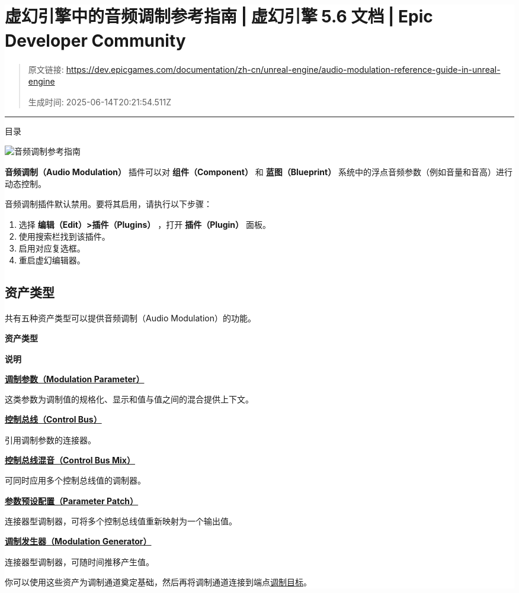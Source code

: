 # 虚幻引擎中的音频调制参考指南 | 虚幻引擎 5.6 文档 | Epic Developer Community

> 原文链接: https://dev.epicgames.com/documentation/zh-cn/unreal-engine/audio-modulation-reference-guide-in-unreal-engine
> 
> 生成时间: 2025-06-14T20:21:54.511Z

---

目录

![音频调制参考指南](https://dev.epicgames.com/community/api/documentation/image/257ced5a-058d-4c93-9ea6-b4b78e52c6eb?resizing_type=fill&width=1920&height=335)

**音频调制（Audio Modulation）** 插件可以对 **组件（Component）** 和 **蓝图（Blueprint）** 系统中的浮点音频参数（例如音量和音高）进行动态控制。

音频调制插件默认禁用。要将其启用，请执行以下步骤：

1.  选择 **编辑（Edit）>插件（Plugins）** ，打开 **插件（Plugin）** 面板。
2.  使用搜索栏找到该插件。
3.  启用对应复选框。
4.  重启虚幻编辑器。

## 资产类型

共有五种资产类型可以提供音频调制（Audio Modulation）的功能。

**资产类型**

**说明**

[**调制参数（Modulation Parameter）**](/documentation/zh-cn/unreal-engine/audio-modulation-reference-guide-in-unreal-engine#%E8%B0%83%E5%88%B6%E5%8F%82%E6%95%B0)

这类参数为调制值的规格化、显示和值与值之间的混合提供上下文。

[**控制总线（Control Bus）**](/documentation/zh-cn/unreal-engine/audio-modulation-reference-guide-in-unreal-engine#%E6%8E%A7%E5%88%B6%E6%80%BB%E7%BA%BF)

引用调制参数的连接器。

[**控制总线混音（Control Bus Mix）**](/documentation/zh-cn/unreal-engine/audio-modulation-reference-guide-in-unreal-engine#%E6%8E%A7%E5%88%B6%E6%80%BB%E7%BA%BF%E6%B7%B7%E9%9F%B3)

可同时应用多个控制总线值的调制器。

[**参数预设配置（Parameter Patch）**](/documentation/zh-cn/unreal-engine/audio-modulation-reference-guide-in-unreal-engine#%E5%8F%82%E6%95%B0%E9%A2%84%E8%AE%BE%E9%85%8D%E7%BD%AE)

连接器型调制器，可将多个控制总线值重新映射为一个输出值。

[**调制发生器（Modulation Generator）**](/documentation/zh-cn/unreal-engine/audio-modulation-reference-guide-in-unreal-engine#%E8%B0%83%E5%88%B6%E5%8F%91%E7%94%9F%E5%99%A8)

连接器型调制器，可随时间推移产生值。

你可以使用这些资产为调制通道奠定基础，然后再将调制通道连接到端点[调制目标](/documentation/zh-cn/unreal-engine/audio-modulation-reference-guide-in-unreal-engine#%E8%B0%83%E5%88%B6%E7%9B%AE%E6%A0%87)。
